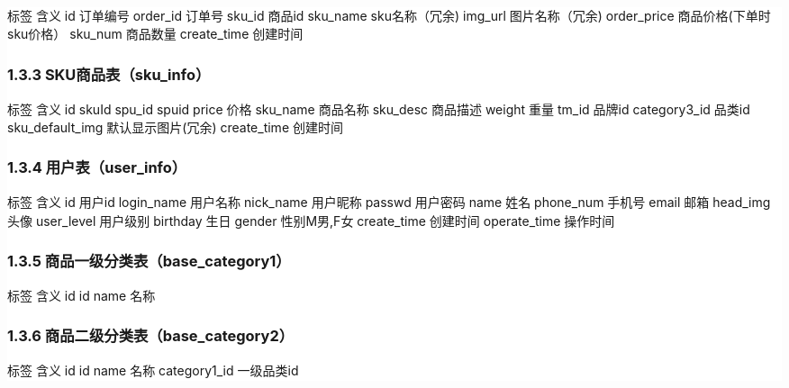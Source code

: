 标签	含义
id	订单编号
order_id	订单号
sku_id	商品id
sku_name	sku名称（冗余)
img_url	图片名称（冗余)
order_price	商品价格(下单时sku价格）
sku_num	商品数量
create_time	创建时间

### 1.3.3 SKU商品表（sku_info）

标签	含义
id	skuId
spu_id	spuid
price	价格
sku_name	商品名称
sku_desc	商品描述
weight	重量
tm_id	品牌id
category3_id	品类id
sku_default_img	默认显示图片(冗余)
create_time	创建时间

### 1.3.4 用户表（user_info）

标签	含义
id	用户id
login_name	用户名称
nick_name	用户昵称
passwd	用户密码
name	姓名
phone_num	手机号
email	邮箱
head_img	头像
user_level	用户级别
birthday	生日
gender	性别M男,F女
create_time	创建时间
operate_time	操作时间

### 1.3.5 商品一级分类表（base_category1）

标签	含义
id	id
name	名称

### 1.3.6 商品二级分类表（base_category2）

标签	含义
id	id
name	名称
category1_id	一级品类id
